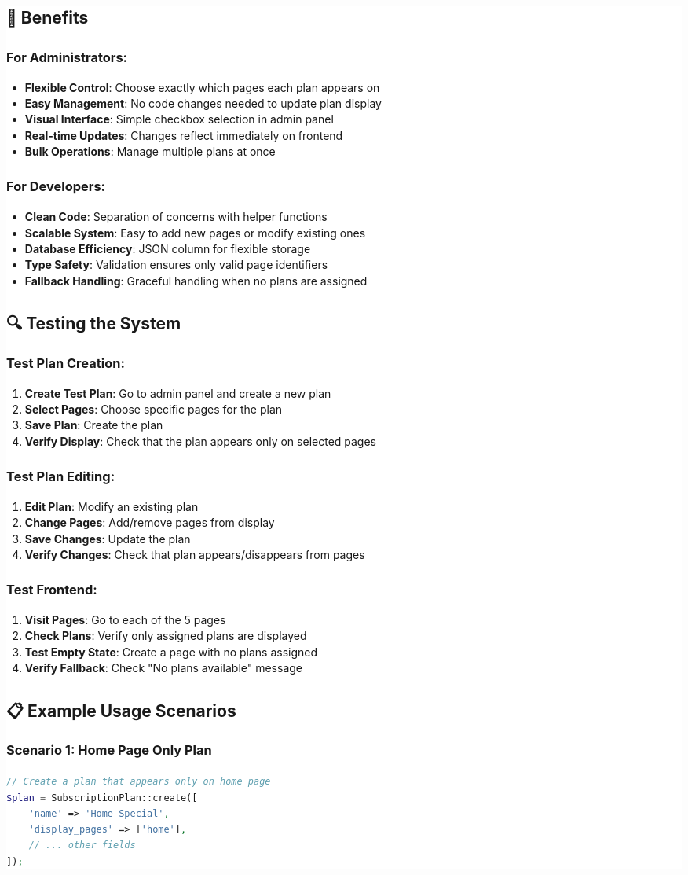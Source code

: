 ## 🚀 **Benefits**

### **For Administrators:**
- **Flexible Control**: Choose exactly which pages each plan appears on
- **Easy Management**: No code changes needed to update plan display
- **Visual Interface**: Simple checkbox selection in admin panel
- **Real-time Updates**: Changes reflect immediately on frontend
- **Bulk Operations**: Manage multiple plans at once

### **For Developers:**
- **Clean Code**: Separation of concerns with helper functions
- **Scalable System**: Easy to add new pages or modify existing ones
- **Database Efficiency**: JSON column for flexible storage
- **Type Safety**: Validation ensures only valid page identifiers
- **Fallback Handling**: Graceful handling when no plans are assigned

## 🔍 **Testing the System**

### **Test Plan Creation:**
1. **Create Test Plan**: Go to admin panel and create a new plan
2. **Select Pages**: Choose specific pages for the plan
3. **Save Plan**: Create the plan
4. **Verify Display**: Check that the plan appears only on selected pages

### **Test Plan Editing:**
1. **Edit Plan**: Modify an existing plan
2. **Change Pages**: Add/remove pages from display
3. **Save Changes**: Update the plan
4. **Verify Changes**: Check that plan appears/disappears from pages

### **Test Frontend:**
1. **Visit Pages**: Go to each of the 5 pages
2. **Check Plans**: Verify only assigned plans are displayed
3. **Test Empty State**: Create a page with no plans assigned
4. **Verify Fallback**: Check "No plans available" message

## 📋 **Example Usage Scenarios**

### **Scenario 1: Home Page Only Plan**
```php
// Create a plan that appears only on home page
$plan = SubscriptionPlan::create([
    'name' => 'Home Special',
    'display_pages' => ['home'],
    // ... other fields
]);
```

